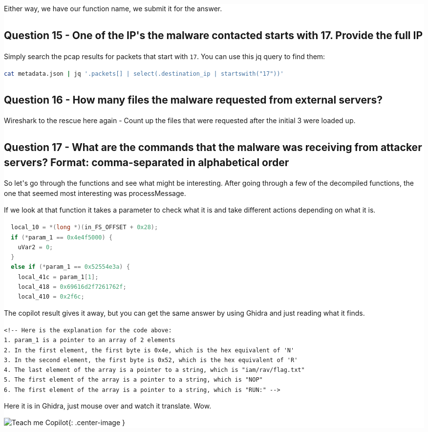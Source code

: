 Either way, we have our function name, we submit it for the answer.

## Question 15 - One of the IP's the malware contacted starts with 17. Provide the full IP

Simply search the pcap results for packets that start with `17`. You can use this jq query to find them:

```sh
cat metadata.json | jq '.packets[] | select(.destination_ip | startswith("17"))'
```

## Question 16 - How many files the malware requested from external servers?

Wireshark to the rescue here again - Count up the files that were requested after the initial 3 were loaded up.

## Question 17 - What are the commands that the malware was receiving from attacker servers? Format: comma-separated in alphabetical order

So let's go through the functions and see what might be interesting. After going through a few of the decompiled functions, the one that seemed most interesting was processMessage.

If we look at that function it takes a parameter to check what it is and take different actions depending on what it is.

```c
  local_10 = *(long *)(in_FS_OFFSET + 0x28);
  if (*param_1 == 0x4e4f5000) {
    uVar2 = 0;
  }
  else if (*param_1 == 0x52554e3a) {
    local_41c = param_1[1];
    local_418 = 0x69616d2f7261762f;
    local_410 = 0x2f6c;
```

The copilot result gives it away, but you can get the same answer by using Ghidra and just reading what it finds.

```
<!-- Here is the explanation for the code above:
1. param_1 is a pointer to an array of 2 elements
2. In the first element, the first byte is 0x4e, which is the hex equivalent of 'N'
3. In the second element, the first byte is 0x52, which is the hex equivalent of 'R'
4. The last element of the array is a pointer to a string, which is "iam/rav/flag.txt"
5. The first element of the array is a pointer to a string, which is "NOP"
6. The first element of the array is a pointer to a string, which is "RUN:" -->
```

Here it is in Ghidra, just mouse over and watch it translate. Wow.

![Teach me Copilot]({{site.url}}/images/escaperoom_03.png){: .center-image }
